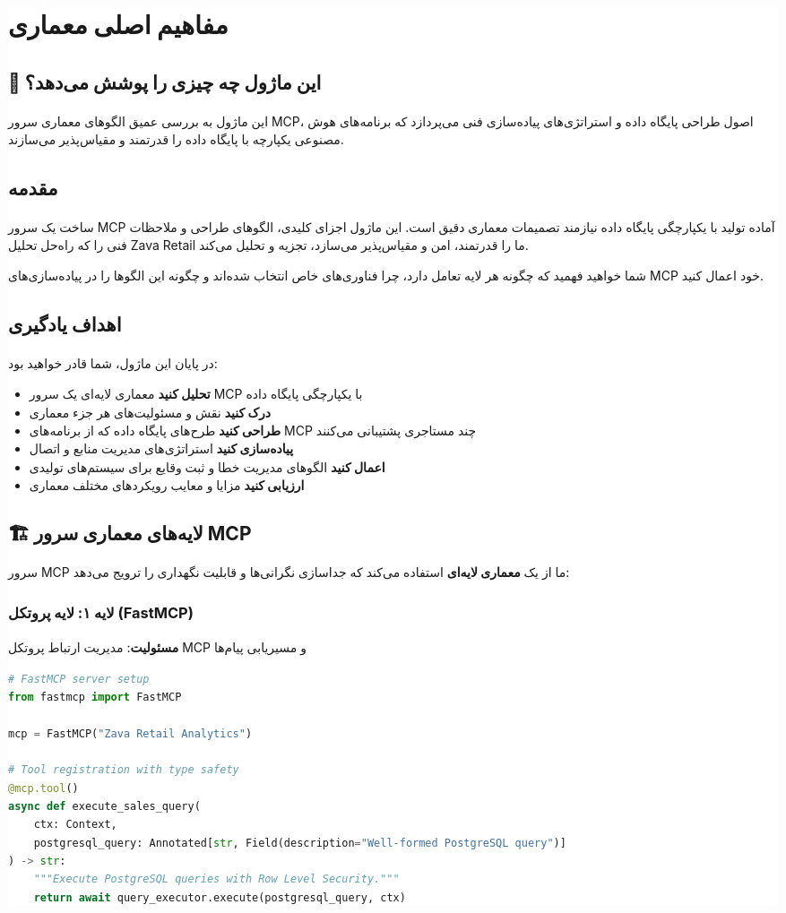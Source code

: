 
# مفاهیم اصلی معماری

## 🎯 این ماژول چه چیزی را پوشش می‌دهد؟

این ماژول به بررسی عمیق الگوهای معماری سرور MCP، اصول طراحی پایگاه داده و استراتژی‌های پیاده‌سازی فنی می‌پردازد که برنامه‌های هوش مصنوعی یکپارچه با پایگاه داده را قدرتمند و مقیاس‌پذیر می‌سازند.

## مقدمه

ساخت یک سرور MCP آماده تولید با یکپارچگی پایگاه داده نیازمند تصمیمات معماری دقیق است. این ماژول اجزای کلیدی، الگوهای طراحی و ملاحظات فنی را که راه‌حل تحلیل Zava Retail ما را قدرتمند، امن و مقیاس‌پذیر می‌سازد، تجزیه و تحلیل می‌کند.

شما خواهید فهمید که چگونه هر لایه تعامل دارد، چرا فناوری‌های خاص انتخاب شده‌اند و چگونه این الگوها را در پیاده‌سازی‌های MCP خود اعمال کنید.

## اهداف یادگیری

در پایان این ماژول، شما قادر خواهید بود:

- **تحلیل کنید** معماری لایه‌ای یک سرور MCP با یکپارچگی پایگاه داده  
- **درک کنید** نقش و مسئولیت‌های هر جزء معماری  
- **طراحی کنید** طرح‌های پایگاه داده که از برنامه‌های MCP چند مستاجری پشتیبانی می‌کنند  
- **پیاده‌سازی کنید** استراتژی‌های مدیریت منابع و اتصال  
- **اعمال کنید** الگوهای مدیریت خطا و ثبت وقایع برای سیستم‌های تولیدی  
- **ارزیابی کنید** مزایا و معایب رویکردهای مختلف معماری  

## 🏗️ لایه‌های معماری سرور MCP

سرور MCP ما از یک **معماری لایه‌ای** استفاده می‌کند که جداسازی نگرانی‌ها و قابلیت نگهداری را ترویج می‌دهد:

### لایه ۱: لایه پروتکل (FastMCP)
**مسئولیت**: مدیریت ارتباط پروتکل MCP و مسیریابی پیام‌ها

```python
# FastMCP server setup
from fastmcp import FastMCP

mcp = FastMCP("Zava Retail Analytics")

# Tool registration with type safety
@mcp.tool()
async def execute_sales_query(
    ctx: Context,
    postgresql_query: Annotated[str, Field(description="Well-formed PostgreSQL query")]
) -> str:
    """Execute PostgreSQL queries with Row Level Security."""
    return await query_executor.execute(postgresql_query, ctx)
```
